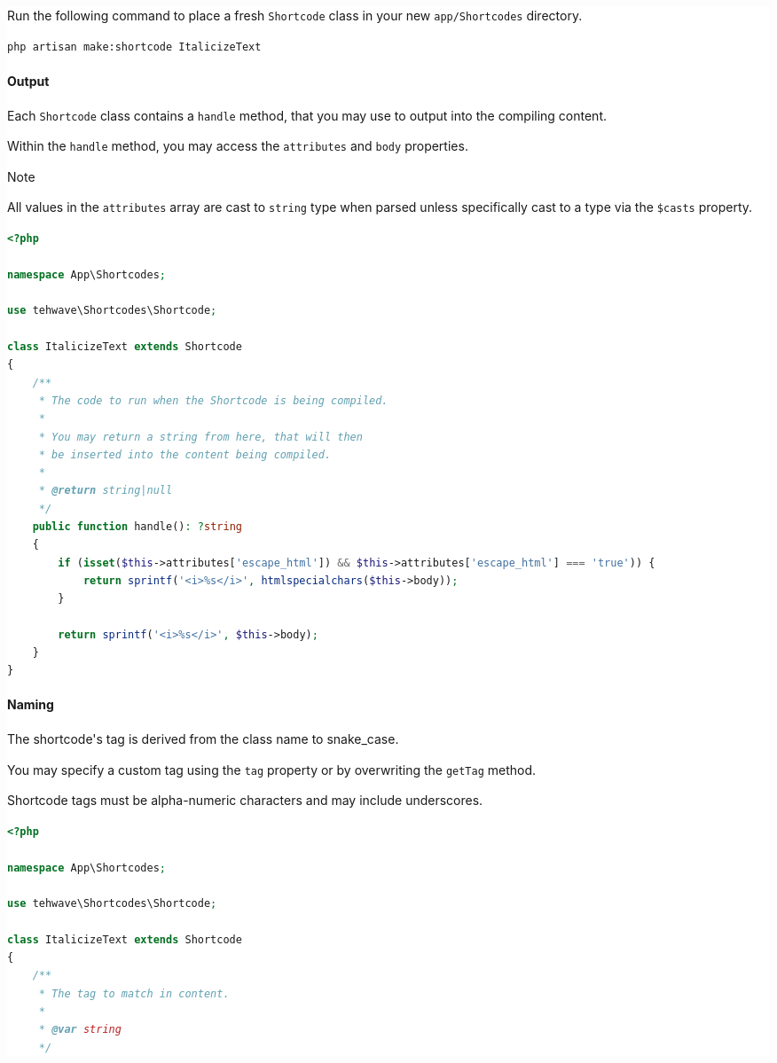 Run the following command to place a fresh `Shortcode` class in your new `app/Shortcodes` directory.

```bash
php artisan make:shortcode ItalicizeText
```

#### Output

Each `Shortcode` class contains a `handle` method, that you may use to output into the compiling content.

Within the `handle` method, you may access the `attributes` and `body` properties.

> [!NOTE]  
> All values in the `attributes` array are cast to `string` type when parsed unless specifically cast to a type via the `$casts` property.

```php
<?php

namespace App\Shortcodes;

use tehwave\Shortcodes\Shortcode;

class ItalicizeText extends Shortcode
{
    /**
     * The code to run when the Shortcode is being compiled.
     *
     * You may return a string from here, that will then
     * be inserted into the content being compiled.
     *
     * @return string|null
     */
    public function handle(): ?string
    {
        if (isset($this->attributes['escape_html']) && $this->attributes['escape_html'] === 'true')) {
            return sprintf('<i>%s</i>', htmlspecialchars($this->body));
        }

        return sprintf('<i>%s</i>', $this->body);
    }
}
```

#### Naming

The shortcode's tag is derived from the class name to snake_case.

You may specify a custom tag using the `tag` property or by overwriting the `getTag` method.

Shortcode tags must be alpha-numeric characters and may include underscores.

```php
<?php

namespace App\Shortcodes;

use tehwave\Shortcodes\Shortcode;

class ItalicizeText extends Shortcode
{
    /**
     * The tag to match in content.
     *
     * @var string
     */
```